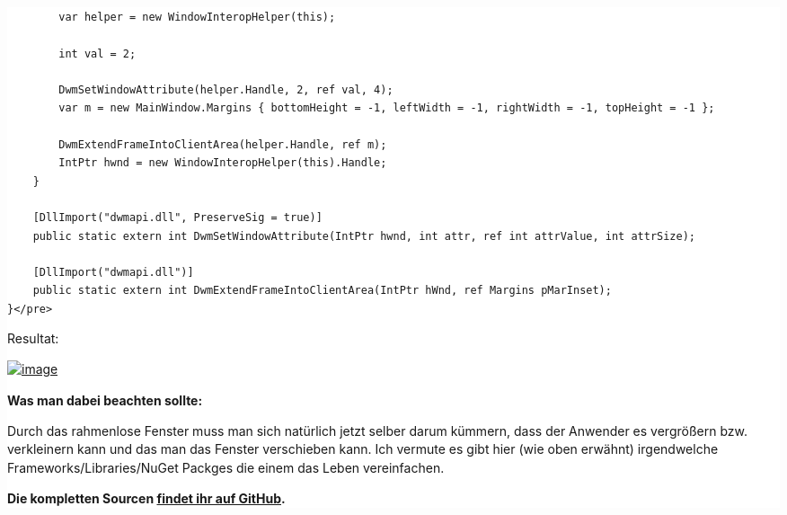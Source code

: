             var helper = new WindowInteropHelper(this);

            int val = 2;

            DwmSetWindowAttribute(helper.Handle, 2, ref val, 4);
            var m = new MainWindow.Margins { bottomHeight = -1, leftWidth = -1, rightWidth = -1, topHeight = -1 };

            DwmExtendFrameIntoClientArea(helper.Handle, ref m);
            IntPtr hwnd = new WindowInteropHelper(this).Handle;
        }

        [DllImport("dwmapi.dll", PreserveSig = true)]
        public static extern int DwmSetWindowAttribute(IntPtr hwnd, int attr, ref int attrValue, int attrSize);

        [DllImport("dwmapi.dll")]
        public static extern int DwmExtendFrameIntoClientArea(IntPtr hWnd, ref Margins pMarInset);
    }</pre>
<p>Resultat:</p>
<p><a href="{{BASE_PATH}}/assets/wp-images-de/image1644.png"><img title="image" style="border-left-width: 0px; border-right-width: 0px; border-bottom-width: 0px; display: inline; border-top-width: 0px" border="0" alt="image" src="{{BASE_PATH}}/assets/wp-images-de/image_thumb803.png" width="524" height="389"></a></p>
<p><strong>Was man dabei beachten sollte:</strong></p>
<p>Durch das rahmenlose Fenster muss man sich natürlich jetzt selber darum kümmern, dass der Anwender es vergrößern bzw. verkleinern kann und das man das Fenster verschieben kann. Ich vermute es gibt hier (wie oben erwähnt) irgendwelche Frameworks/Libraries/NuGet Packges die einem das Leben vereinfachen.</p>
<p><strong>Die kompletten Sourcen </strong><a href="https://github.com/Code-Inside/Samples/tree/master/2012/DropShadow" target="_blank"><strong>findet ihr auf GitHub</strong></a><strong>.</strong></p>

